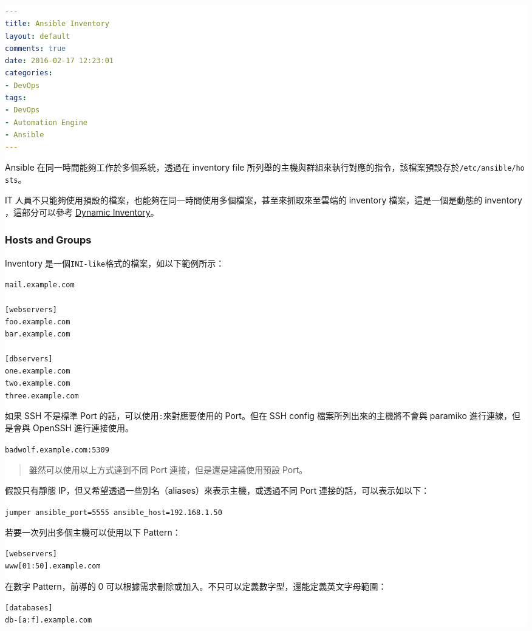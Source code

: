 ```yaml
---
title: Ansible Inventory
layout: default
comments: true
date: 2016-02-17 12:23:01
categories:
- DevOps
tags:
- DevOps
- Automation Engine
- Ansible
---
```

Ansible 在同一時間能夠工作於多個系統，透過在 inventory file 所列舉的主機與群組來執行對應的指令，該檔案預設存於`/etc/ansible/hosts`。

IT 人員不只能夠使用預設的檔案，也能夠在同一時間使用多個檔案，甚至來抓取來至雲端的 inventory 檔案，這是一個是動態的 inventory ，這部分可以參考 [Dynamic Inventory](http://docs.ansible.com/ansible/intro_dynamic_inventory.html)。



### Hosts and Groups
Inventory 是一個`INI-like`格式的檔案，如以下範例所示：
```
mail.example.com

[webservers]
foo.example.com
bar.example.com

[dbservers]
one.example.com
two.example.com
three.example.com
```

如果 SSH 不是標準 Port 的話，可以使用`:`來對應要使用的 Port。但在 SSH config 檔案所列出來的主機將不會與 paramiko 進行連線，但是會與 OpenSSH 進行連接使用。
```
badwolf.example.com:5309
```
> 雖然可以使用以上方式達到不同 Port 連接，但是還是建議使用預設 Port。


假設只有靜態 IP，但又希望透過一些別名（aliases）來表示主機，或透過不同 Port 連接的話，可以表示如以下：
```
jumper ansible_port=5555 ansible_host=192.168.1.50
```

若要一次列出多個主機可以使用以下 Pattern：
```
[webservers]
www[01:50].example.com
```

在數字 Pattern，前導的 0 可以根據需求刪除或加入。不只可以定義數字型，還能定義英文字母範圍：
```
[databases]
db-[a:f].example.com
```
